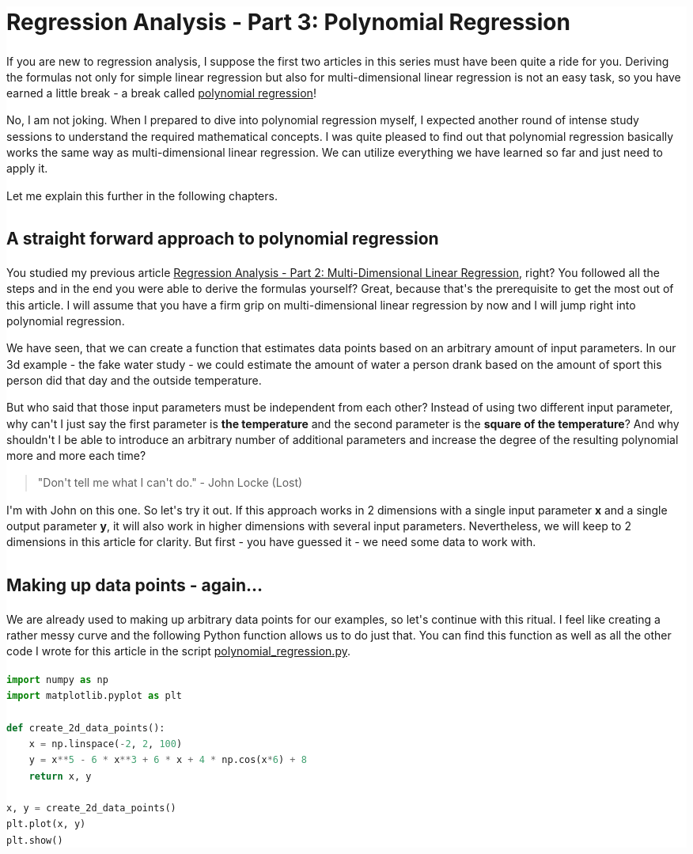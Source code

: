 # Regression Analysis - Part 3: Polynomial Regression

If you are new to regression analysis, I suppose the first two articles in this series must have been quite a ride for you. Deriving the formulas not only for simple linear regression but also for multi-dimensional linear regression is not an easy task, so you have earned a little break - a break called [polynomial regression](https://en.wikipedia.org/wiki/Polynomial_regression)!

No, I am not joking. When I prepared to dive into polynomial regression myself, I expected another round of intense study sessions to understand the required mathematical concepts. I was quite pleased to find out that polynomial regression basically works the same way as multi-dimensional linear regression. We can utilize everything we have learned so far and just need to apply it.

Let me explain this further in the following chapters.

## A straight forward approach to polynomial regression

You studied my previous article [Regression Analysis - Part 2: Multi-Dimensional Linear Regression](../regression-analysis-part-2--multi-dimensional-linear-regression/README.md), right? You followed all the steps and in the end you were able to derive the formulas yourself? Great, because that's the prerequisite to get the most out of this article. I will assume that you have a firm grip on multi-dimensional linear regression by now and I will jump right into polynomial regression.

We have seen, that we can create a function that estimates data points based on an arbitrary amount of input parameters. In our 3d example - the fake water study - we could estimate the amount of water a person drank based on the amount of sport this person did that day and the outside temperature.

But who said that those input parameters must be independent from each other? Instead of using two different input parameter, why can't I just say the first parameter is **the temperature** and the second parameter is the **square of the temperature**? And why shouldn't I be able to introduce an arbitrary number of additional parameters and increase the degree of the resulting polynomial more and more each time?

> "Don't tell me what I can't do." - John Locke (Lost)

I'm with John on this one. So let's try it out. If this approach works in 2 dimensions with a single input parameter **x** and a single output parameter **y**, it will also work in higher dimensions with several input parameters. Nevertheless, we will keep to 2 dimensions in this article for clarity. But first - you have guessed it - we need some data to work with.

## Making up data points - again...

We are already used to making up arbitrary data points for our examples, so let's continue with this ritual. I feel like creating a rather messy curve and the following Python function allows us to do just that. You can find this function as well as all the other code I wrote for this article in the script [polynomial_regression.py](polynomial_regression.py).

```python
import numpy as np
import matplotlib.pyplot as plt

def create_2d_data_points():
    x = np.linspace(-2, 2, 100)
    y = x**5 - 6 * x**3 + 6 * x + 4 * np.cos(x*6) + 8
    return x, y
    
x, y = create_2d_data_points()
plt.plot(x, y)
plt.show()
```
